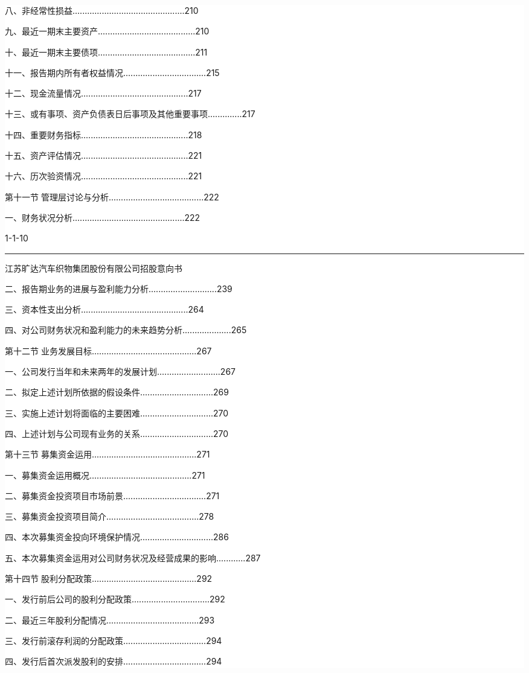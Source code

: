 八、非经常性损益..............................................210

九、最近一期末主要资产........................................210

十、最近一期末主要债项........................................211

十一、报告期内所有者权益情况..................................215

十二、现金流量情况............................................217

十三、或有事项、资产负债表日后事项及其他重要事项..............217

十四、重要财务指标............................................218

十五、资产评估情况............................................221

十六、历次验资情况............................................221

第十一节 管理层讨论与分析.......................................222

一、财务状况分析..............................................222

1-1-10


-----

江苏旷达汽车织物集团股份有限公司招股意向书

二、报告期业务的进展与盈利能力分析............................239

三、资本性支出分析............................................264

四、对公司财务状况和盈利能力的未来趋势分析....................265

第十二节 业务发展目标...........................................267

一、公司发行当年和未来两年的发展计划..........................267

二、拟定上述计划所依据的假设条件..............................269

三、实施上述计划将面临的主要困难..............................270

四、上述计划与公司现有业务的关系..............................270

第十三节 募集资金运用...........................................271

一、募集资金运用概况..........................................271

二、募集资金投资项目市场前景..................................271

三、募集资金投资项目简介......................................278

四、本次募集资金投向环境保护情况..............................286

五、本次募集资金运用对公司财务状况及经营成果的影响............287

第十四节 股利分配政策...........................................292

一、发行前后公司的股利分配政策................................292

二、最近三年股利分配情况......................................293

三、发行前滚存利润的分配政策..................................294

四、发行后首次派发股利的安排..................................294
